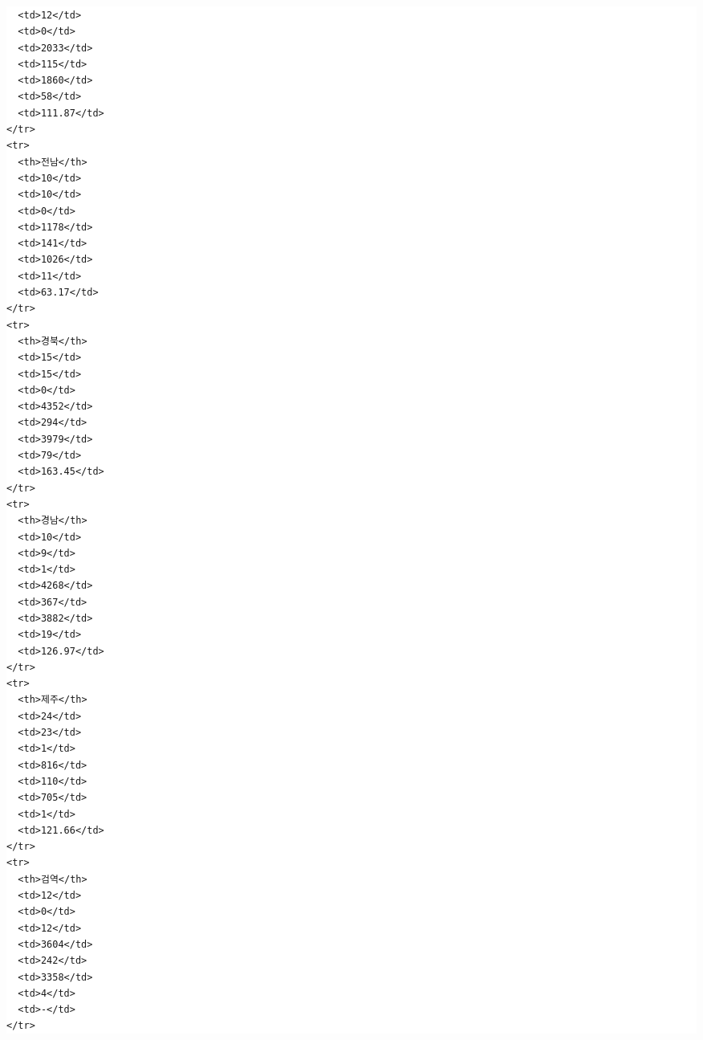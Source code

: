       <td>12</td>
      <td>0</td>
      <td>2033</td>
      <td>115</td>
      <td>1860</td>
      <td>58</td>
      <td>111.87</td>
    </tr>
    <tr>
      <th>전남</th>
      <td>10</td>
      <td>10</td>
      <td>0</td>
      <td>1178</td>
      <td>141</td>
      <td>1026</td>
      <td>11</td>
      <td>63.17</td>
    </tr>
    <tr>
      <th>경북</th>
      <td>15</td>
      <td>15</td>
      <td>0</td>
      <td>4352</td>
      <td>294</td>
      <td>3979</td>
      <td>79</td>
      <td>163.45</td>
    </tr>
    <tr>
      <th>경남</th>
      <td>10</td>
      <td>9</td>
      <td>1</td>
      <td>4268</td>
      <td>367</td>
      <td>3882</td>
      <td>19</td>
      <td>126.97</td>
    </tr>
    <tr>
      <th>제주</th>
      <td>24</td>
      <td>23</td>
      <td>1</td>
      <td>816</td>
      <td>110</td>
      <td>705</td>
      <td>1</td>
      <td>121.66</td>
    </tr>
    <tr>
      <th>검역</th>
      <td>12</td>
      <td>0</td>
      <td>12</td>
      <td>3604</td>
      <td>242</td>
      <td>3358</td>
      <td>4</td>
      <td>-</td>
    </tr>
  </tbody>